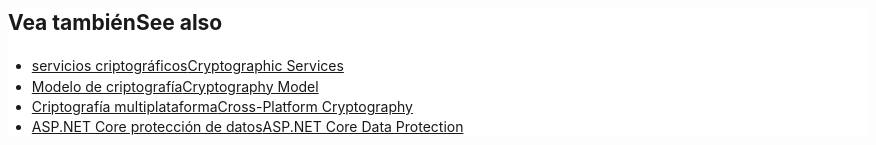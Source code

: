 ## <a name="see-also"></a><span data-ttu-id="eec85-138">Vea también</span><span class="sxs-lookup"><span data-stu-id="eec85-138">See also</span></span>

- [<span data-ttu-id="eec85-139">servicios criptográficos</span><span class="sxs-lookup"><span data-stu-id="eec85-139">Cryptographic Services</span></span>](cryptographic-services.md)
- [<span data-ttu-id="eec85-140">Modelo de criptografía</span><span class="sxs-lookup"><span data-stu-id="eec85-140">Cryptography Model</span></span>](cryptography-model.md)
- [<span data-ttu-id="eec85-141">Criptografía multiplataforma</span><span class="sxs-lookup"><span data-stu-id="eec85-141">Cross-Platform Cryptography</span></span>](cross-platform-cryptography.md)
- [<span data-ttu-id="eec85-142">ASP.NET Core protección de datos</span><span class="sxs-lookup"><span data-stu-id="eec85-142">ASP.NET Core Data Protection</span></span>](/aspnet/core/security/data-protection/introduction)
